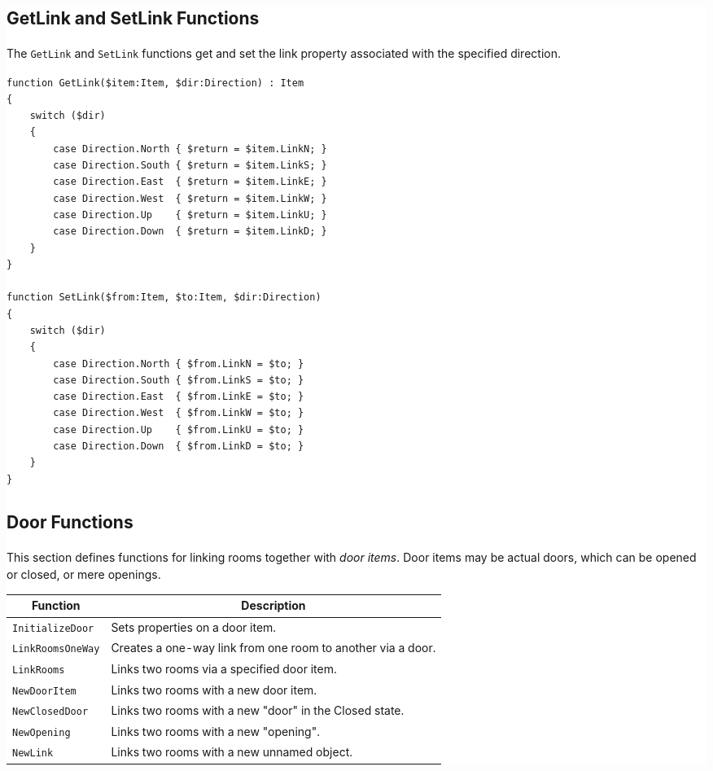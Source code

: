 ## GetLink and SetLink Functions

The `GetLink` and `SetLink` functions get and set the link property associated with
the specified direction.

```text
function GetLink($item:Item, $dir:Direction) : Item
{
    switch ($dir)
    {
        case Direction.North { $return = $item.LinkN; }
        case Direction.South { $return = $item.LinkS; }
        case Direction.East  { $return = $item.LinkE; }
        case Direction.West  { $return = $item.LinkW; }
        case Direction.Up    { $return = $item.LinkU; }
        case Direction.Down  { $return = $item.LinkD; }
    }
}

function SetLink($from:Item, $to:Item, $dir:Direction) 
{
    switch ($dir)
    {
        case Direction.North { $from.LinkN = $to; }
        case Direction.South { $from.LinkS = $to; }
        case Direction.East  { $from.LinkE = $to; }
        case Direction.West  { $from.LinkW = $to; }
        case Direction.Up    { $from.LinkU = $to; }
        case Direction.Down  { $from.LinkD = $to; }
    }
}
```

## Door Functions

This section defines functions for linking rooms together with _door items_. Door items
may be actual doors, which can be opened or closed, or mere openings.

| Function              | Description                                                   |
|-----------------------|---------------------------------------------------------------|
| `InitializeDoor`      | Sets properties on a door item.                               |
| `LinkRoomsOneWay`     | Creates a one-way link from one room to another via a door.   |
| `LinkRooms`           | Links two rooms via a specified door item.                    |
| `NewDoorItem`         | Links two rooms with a new door item.                         |
| `NewClosedDoor`       | Links two rooms with a new "door" in the Closed state.        |
| `NewOpening`          | Links two rooms with a new "opening".                         |
| `NewLink`             | Links two rooms with a new unnamed object.                    |
